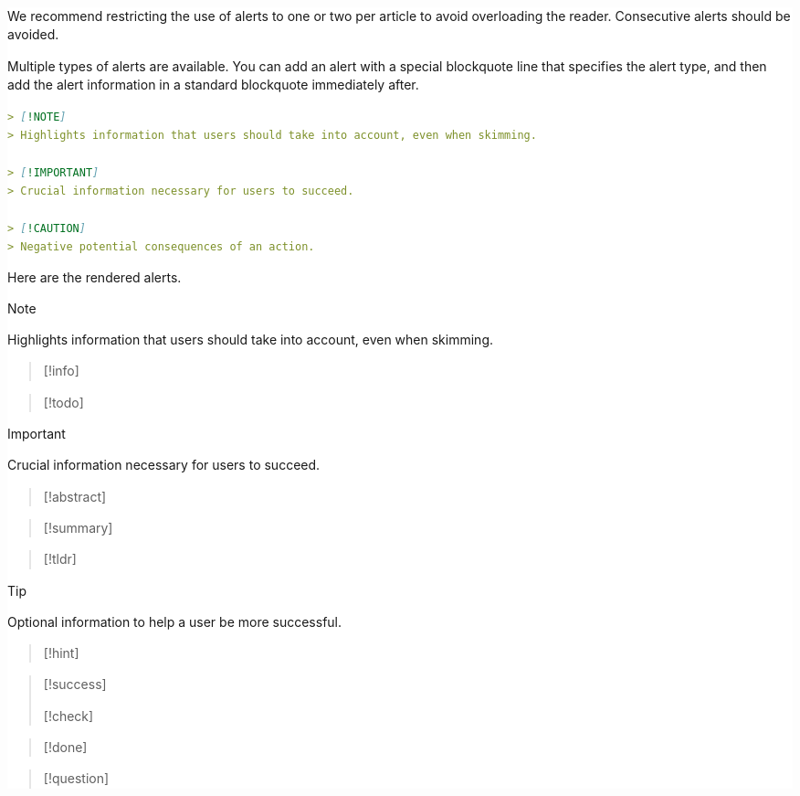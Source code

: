 We recommend restricting the use of alerts to one or two per article to avoid overloading the reader. Consecutive alerts should be avoided.

Multiple types of alerts are available. You can add an alert with a special blockquote line that specifies the alert type, and then add the alert information in a standard blockquote immediately after.


```markdown
> [!NOTE]
> Highlights information that users should take into account, even when skimming.

> [!IMPORTANT]
> Crucial information necessary for users to succeed.

> [!CAUTION]
> Negative potential consequences of an action.
```

Here are the rendered alerts.
> [!NOTE]
> Highlights information that users should take into account, even when skimming.

> [!info] 
>  


> [!todo] 
>  


> [!IMPORTANT]
> Crucial information necessary for users to succeed.

> [!abstract] 
> 

> [!summary] 
> 

> [!tldr] 
> 

> [!tip] 
> Optional information to help a user be more successful.

> [!hint] 
> 


> [!success] 
> 
> [!check] 
> 

> [!done] 
> 

> [!question] 
> 


[reference text]: https://github.com/HighSec-org/support/blob/main/HighLinux%20Markdown.md
[1]: https://github.com/HighSec-org/support/blob/main/HighLinux%20Markdown.md
[Markdown-Cheat-Sheet]: https://github.com/HighSec-org/support/blob/main/HighLinux%20Markdown.md
[reference text]: https://github.com/HighSec-org/support/blob/main/HighLinux%20Markdown.md
[1]: https://github.com/HighSec-org/support/blob/main/HighLinux%20Markdown.md
[Markdown Reference Sheet]: https://github.com/HighSec-org/support/blob/main/HighLinux%20Markdown.md
[^1]: My reference.
[^2]: Every new line should be prefixed with 2 spaces.  
[^1]: My reference.
[^2]: Every new line should be prefixed with 2 spaces.  
[image]: https://images.unsplash.com/photo-1415604934674-561df9abf539?ixlib=rb-1.2.1&ixid=eyJhcHBfaWQiOjEyMDd9&auto=format&fit=crop&w=100&q=80
[image]: https://images.unsplash.com/photo-1415604934674-561df9abf539?ixlib=rb-1.2.1&ixid=eyJhcHBfaWQiOjEyMDd9&auto=format&fit=crop&w=100&q=80